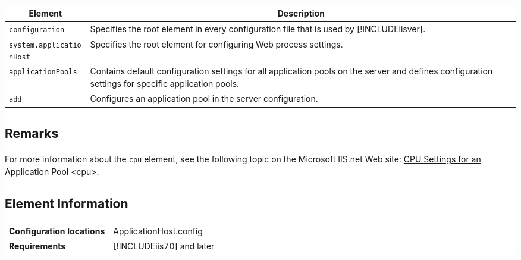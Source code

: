 |Element|Description|  
|-------------|-----------------|  
|`configuration`|Specifies the root element in every configuration file that is used by [!INCLUDE[iisver](../../reference/admin/includes/iisver-md.md)].|  
|`system.applicationHost`|Specifies the root element for configuring Web process settings.|  
|`applicationPools`|Contains default configuration settings for all application pools on the server and defines configuration settings for specific application pools.|  
|`add`|Configures an application pool in the server configuration.|  
  
## Remarks  
 For more information about the `cpu` element, see the following topic on the Microsoft IIS.net Web site: [CPU Settings for an Application Pool \<cpu>](http://www.iis.net/ConfigReference/system.applicationHost/applicationPools/add/cpu).  
  
## Element Information  
  
|||  
|-|-|  
|**Configuration locations**|ApplicationHost.config|  
|**Requirements**|[!INCLUDE[iis70](../../reference/admin/includes/iis70-md.md)] and later|